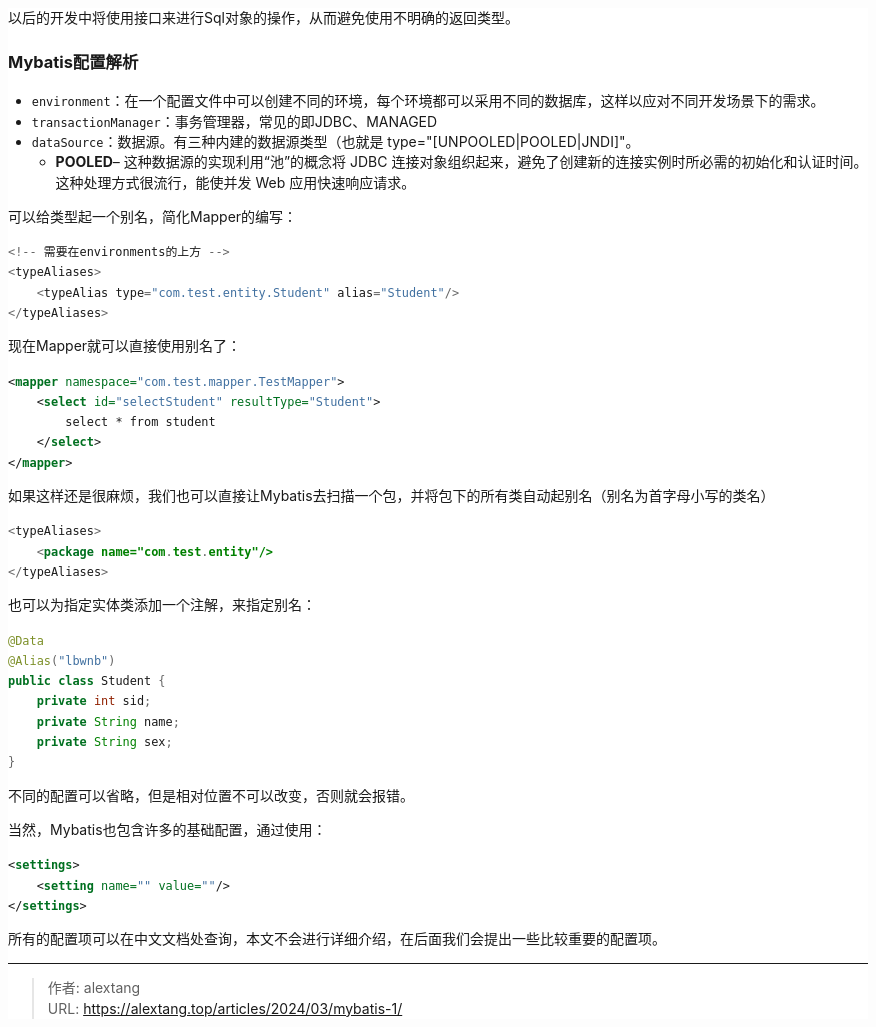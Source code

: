 以后的开发中将使用接口来进行Sql对象的操作，从而避免使用不明确的返回类型。

### Mybatis配置解析

+ `environment`：在一个配置文件中可以创建不同的环境，每个环境都可以采用不同的数据库，这样以应对不同开发场景下的需求。
+ `transactionManager`：事务管理器，常见的即JDBC、MANAGED
+ `dataSource`：数据源。有三种内建的数据源类型（也就是 type="[UNPOOLED|POOLED|JNDI]"。
  + **POOLED**– 这种数据源的实现利用“池”的概念将 JDBC 连接对象组织起来，避免了创建新的连接实例时所必需的初始化和认证时间。 这种处理方式很流行，能使并发 Web 应用快速响应请求。

可以给类型起一个别名，简化Mapper的编写：

```java
<!-- 需要在environments的上方 -->
<typeAliases>
    <typeAlias type="com.test.entity.Student" alias="Student"/>
</typeAliases>
```

现在Mapper就可以直接使用别名了：

```xml
<mapper namespace="com.test.mapper.TestMapper">
    <select id="selectStudent" resultType="Student">
        select * from student
    </select>
</mapper>
```

如果这样还是很麻烦，我们也可以直接让Mybatis去扫描一个包，并将包下的所有类自动起别名（别名为首字母小写的类名）

```java
<typeAliases>
    <package name="com.test.entity"/>
</typeAliases>
```

也可以为指定实体类添加一个注解，来指定别名：

```java
@Data
@Alias("lbwnb")
public class Student {
    private int sid;
    private String name;
    private String sex;
}
```

不同的配置可以省略，但是相对位置不可以改变，否则就会报错。

当然，Mybatis也包含许多的基础配置，通过使用：

```xml
<settings>
    <setting name="" value=""/>
</settings>
```

所有的配置项可以在中文文档处查询，本文不会进行详细介绍，在后面我们会提出一些比较重要的配置项。



---

> 作者: alextang  
> URL: https://alextang.top/articles/2024/03/mybatis-1/  

